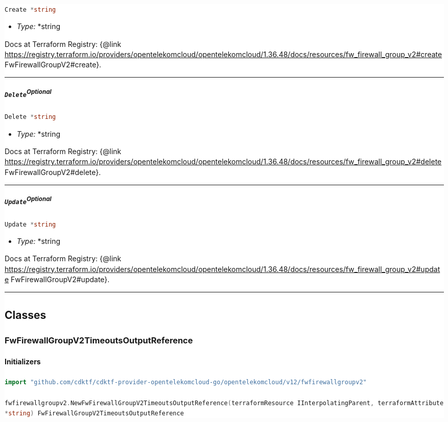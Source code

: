```go
Create *string
```

- *Type:* *string

Docs at Terraform Registry: {@link https://registry.terraform.io/providers/opentelekomcloud/opentelekomcloud/1.36.48/docs/resources/fw_firewall_group_v2#create FwFirewallGroupV2#create}.

---

##### `Delete`<sup>Optional</sup> <a name="Delete" id="@cdktf/provider-opentelekomcloud.fwFirewallGroupV2.FwFirewallGroupV2Timeouts.property.delete"></a>

```go
Delete *string
```

- *Type:* *string

Docs at Terraform Registry: {@link https://registry.terraform.io/providers/opentelekomcloud/opentelekomcloud/1.36.48/docs/resources/fw_firewall_group_v2#delete FwFirewallGroupV2#delete}.

---

##### `Update`<sup>Optional</sup> <a name="Update" id="@cdktf/provider-opentelekomcloud.fwFirewallGroupV2.FwFirewallGroupV2Timeouts.property.update"></a>

```go
Update *string
```

- *Type:* *string

Docs at Terraform Registry: {@link https://registry.terraform.io/providers/opentelekomcloud/opentelekomcloud/1.36.48/docs/resources/fw_firewall_group_v2#update FwFirewallGroupV2#update}.

---

## Classes <a name="Classes" id="Classes"></a>

### FwFirewallGroupV2TimeoutsOutputReference <a name="FwFirewallGroupV2TimeoutsOutputReference" id="@cdktf/provider-opentelekomcloud.fwFirewallGroupV2.FwFirewallGroupV2TimeoutsOutputReference"></a>

#### Initializers <a name="Initializers" id="@cdktf/provider-opentelekomcloud.fwFirewallGroupV2.FwFirewallGroupV2TimeoutsOutputReference.Initializer"></a>

```go
import "github.com/cdktf/cdktf-provider-opentelekomcloud-go/opentelekomcloud/v12/fwfirewallgroupv2"

fwfirewallgroupv2.NewFwFirewallGroupV2TimeoutsOutputReference(terraformResource IInterpolatingParent, terraformAttribute *string) FwFirewallGroupV2TimeoutsOutputReference
```
